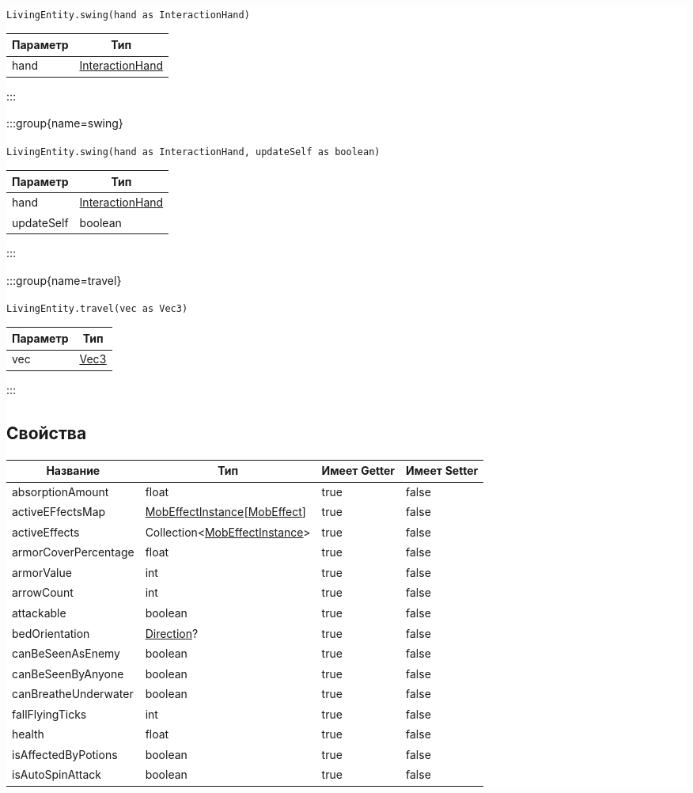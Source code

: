 ```zenscript
LivingEntity.swing(hand as InteractionHand)
```

| Параметр | Тип                                                  |
| -------- | ---------------------------------------------------- |
| hand     | [InteractionHand](/vanilla/api/util/InteractionHand) |


:::

:::group{name=swing}

```zenscript
LivingEntity.swing(hand as InteractionHand, updateSelf as boolean)
```

| Параметр   | Тип                                                  |
| ---------- | ---------------------------------------------------- |
| hand       | [InteractionHand](/vanilla/api/util/InteractionHand) |
| updateSelf | boolean                                              |


:::

:::group{name=travel}

```zenscript
LivingEntity.travel(vec as Vec3)
```

| Параметр | Тип                                 |
| -------- | ----------------------------------- |
| vec      | [Vec3](/vanilla/api/util/math/Vec3) |


:::


## Свойства

| Название                       | Тип                                                                                                                  | Имеет Getter | Имеет Setter |
| ------------------------------ | -------------------------------------------------------------------------------------------------------------------- | ------------ | ------------ |
| absorptionAmount               | float                                                                                                                | true         | false        |
| activeEFfectsMap               | [MobEffectInstance](/vanilla/api/entity/effect/MobEffectInstance)[[MobEffect](/vanilla/api/entity/effect/MobEffect)] | true         | false        |
| activeEffects                  | Collection&lt;[MobEffectInstance](/vanilla/api/entity/effect/MobEffectInstance)&gt;                      | true         | false        |
| armorCoverPercentage           | float                                                                                                                | true         | false        |
| armorValue                     | int                                                                                                                  | true         | false        |
| arrowCount                     | int                                                                                                                  | true         | false        |
| attackable                     | boolean                                                                                                              | true         | false        |
| bedOrientation                 | [Direction](/vanilla/api/util/direction/Direction)?                                                                  | true         | false        |
| canBeSeenAsEnemy               | boolean                                                                                                              | true         | false        |
| canBeSeenByAnyone              | boolean                                                                                                              | true         | false        |
| canBreatheUnderwater           | boolean                                                                                                              | true         | false        |
| fallFlyingTicks                | int                                                                                                                  | true         | false        |
| health                         | float                                                                                                                | true         | false        |
| isAffectedByPotions            | boolean                                                                                                              | true         | false        |
| isAutoSpinAttack               | boolean                                                                                                              | true         | false        |